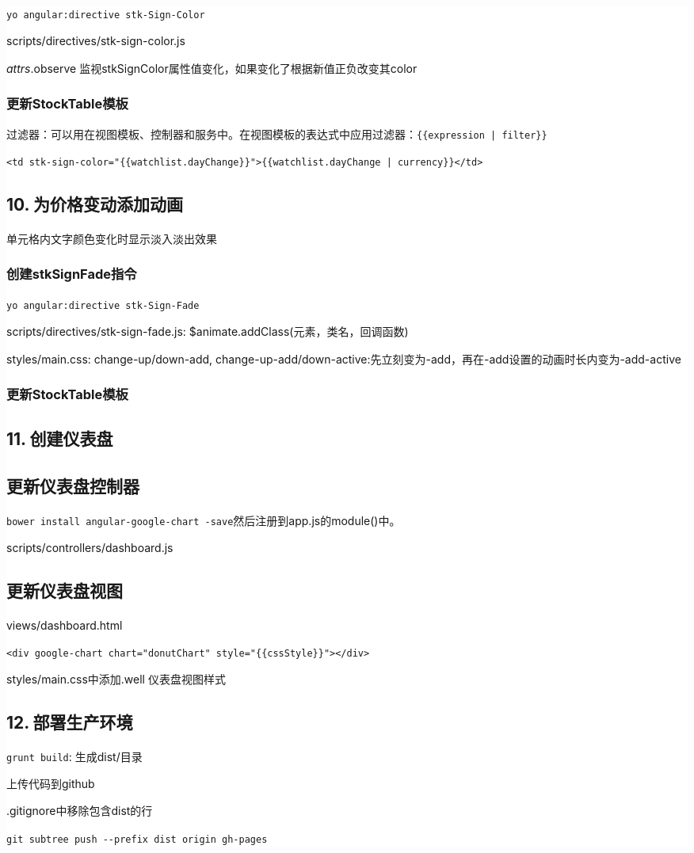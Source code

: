 `yo angular:directive stk-Sign-Color`

scripts/directives/stk-sign-color.js

$attrs.$observe 监视stkSignColor属性值变化，如果变化了根据新值正负改变其color

### 更新StockTable模板

过滤器：可以用在视图模板、控制器和服务中。在视图模板的表达式中应用过滤器：`{{expression | filter}}`

`<td stk-sign-color="{{watchlist.dayChange}}">{{watchlist.dayChange | currency}}</td>`

## 10. 为价格变动添加动画

单元格内文字颜色变化时显示淡入淡出效果

### 创建stkSignFade指令

`yo angular:directive stk-Sign-Fade`

scripts/directives/stk-sign-fade.js: $animate.addClass(元素，类名，回调函数)

styles/main.css: change-up/down-add, change-up-add/down-active:先立刻变为-add，再在-add设置的动画时长内变为-add-active

### 更新StockTable模板

## 11. 创建仪表盘

## 更新仪表盘控制器

`bower install angular-google-chart -save`然后注册到app.js的module()中。

scripts/controllers/dashboard.js

## 更新仪表盘视图

views/dashboard.html

`<div google-chart chart="donutChart" style="{{cssStyle}}"></div>`

styles/main.css中添加.well 仪表盘视图样式

## 12. 部署生产环境

`grunt build`: 生成dist/目录

上传代码到github

.gitignore中移除包含dist的行

`git subtree push --prefix dist origin gh-pages`

